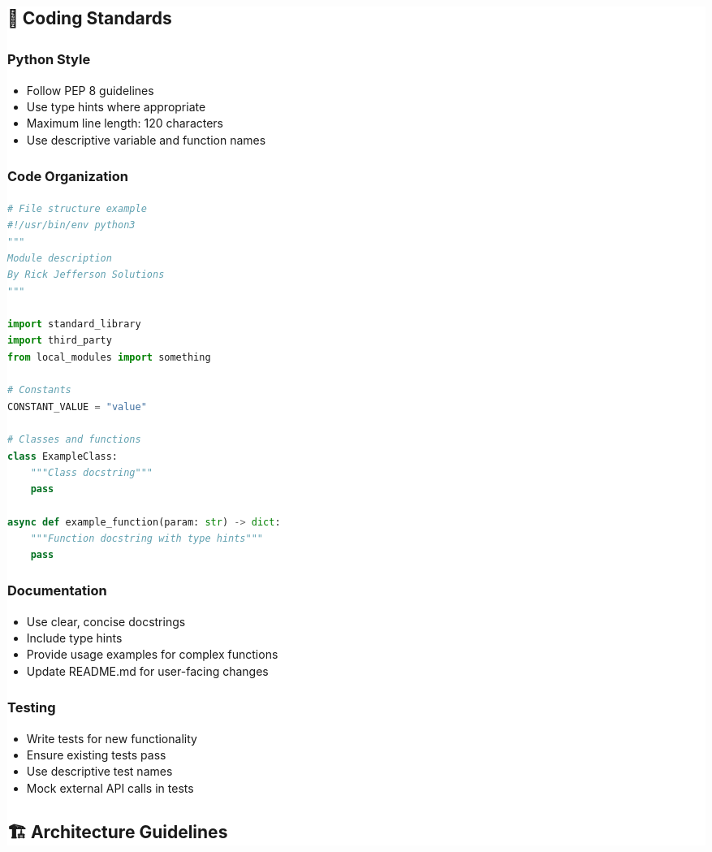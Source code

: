 ## 🎨 Coding Standards

### Python Style

- Follow PEP 8 guidelines
- Use type hints where appropriate
- Maximum line length: 120 characters
- Use descriptive variable and function names

### Code Organization

```python
# File structure example
#!/usr/bin/env python3
"""
Module description
By Rick Jefferson Solutions
"""

import standard_library
import third_party
from local_modules import something

# Constants
CONSTANT_VALUE = "value"

# Classes and functions
class ExampleClass:
    """Class docstring"""
    pass

async def example_function(param: str) -> dict:
    """Function docstring with type hints"""
    pass
```

### Documentation

- Use clear, concise docstrings
- Include type hints
- Provide usage examples for complex functions
- Update README.md for user-facing changes

### Testing

- Write tests for new functionality
- Ensure existing tests pass
- Use descriptive test names
- Mock external API calls in tests

## 🏗️ Architecture Guidelines
